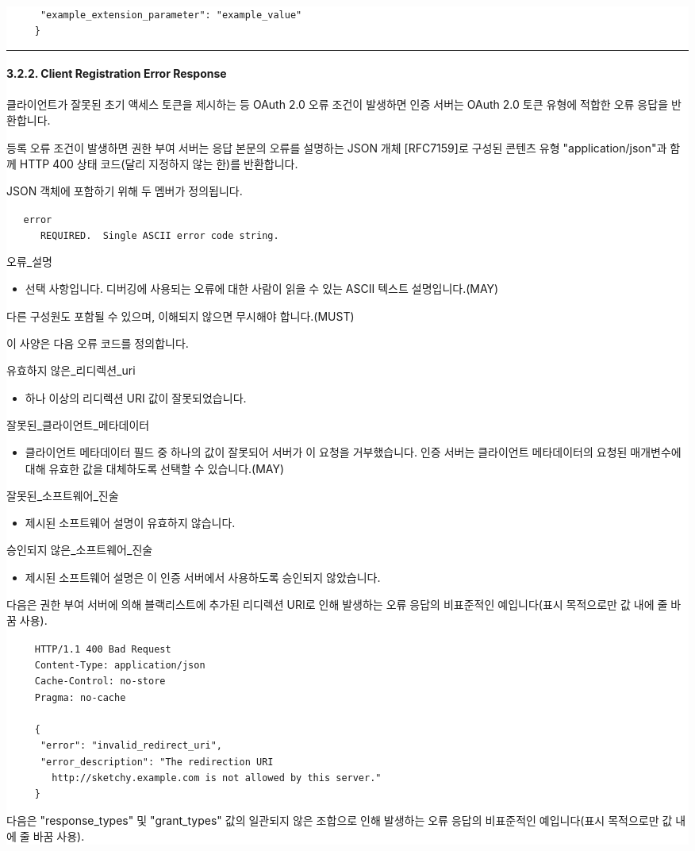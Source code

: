 ```text
      "example_extension_parameter": "example_value"
     }
```

---
#### **3.2.2.  Client Registration Error Response**

클라이언트가 잘못된 초기 액세스 토큰을 제시하는 등 OAuth 2.0 오류 조건이 발생하면 인증 서버는 OAuth 2.0 토큰 유형에 적합한 오류 응답을 반환합니다.

등록 오류 조건이 발생하면 권한 부여 서버는 응답 본문의 오류를 설명하는 JSON 개체 \[RFC7159\]로 구성된 콘텐츠 유형 "application/json"과 함께 HTTP 400 상태 코드\(달리 지정하지 않는 한\)를 반환합니다.

JSON 객체에 포함하기 위해 두 멤버가 정의됩니다.

```text
   error
      REQUIRED.  Single ASCII error code string.
```

오류\_설명

- 선택 사항입니다. 디버깅에 사용되는 오류에 대한 사람이 읽을 수 있는 ASCII 텍스트 설명입니다.\(MAY\)

다른 구성원도 포함될 수 있으며, 이해되지 않으면 무시해야 합니다.\(MUST\)

이 사양은 다음 오류 코드를 정의합니다.

유효하지 않은\_리디렉션\_uri

- 하나 이상의 리디렉션 URI 값이 잘못되었습니다.

잘못된\_클라이언트\_메타데이터

- 클라이언트 메타데이터 필드 중 하나의 값이 잘못되어 서버가 이 요청을 거부했습니다. 인증 서버는 클라이언트 메타데이터의 요청된 매개변수에 대해 유효한 값을 대체하도록 선택할 수 있습니다.\(MAY\)

잘못된\_소프트웨어\_진술

- 제시된 소프트웨어 설명이 유효하지 않습니다.

승인되지 않은\_소프트웨어\_진술

- 제시된 소프트웨어 설명은 이 인증 서버에서 사용하도록 승인되지 않았습니다.

다음은 권한 부여 서버에 의해 블랙리스트에 추가된 리디렉션 URI로 인해 발생하는 오류 응답의 비표준적인 예입니다\(표시 목적으로만 값 내에 줄 바꿈 사용\).

```text
     HTTP/1.1 400 Bad Request
     Content-Type: application/json
     Cache-Control: no-store
     Pragma: no-cache

     {
      "error": "invalid_redirect_uri",
      "error_description": "The redirection URI
        http://sketchy.example.com is not allowed by this server."
     }
```

다음은 "response\_types" 및 "grant\_types" 값의 일관되지 않은 조합으로 인해 발생하는 오류 응답의 비표준적인 예입니다\(표시 목적으로만 값 내에 줄 바꿈 사용\).
